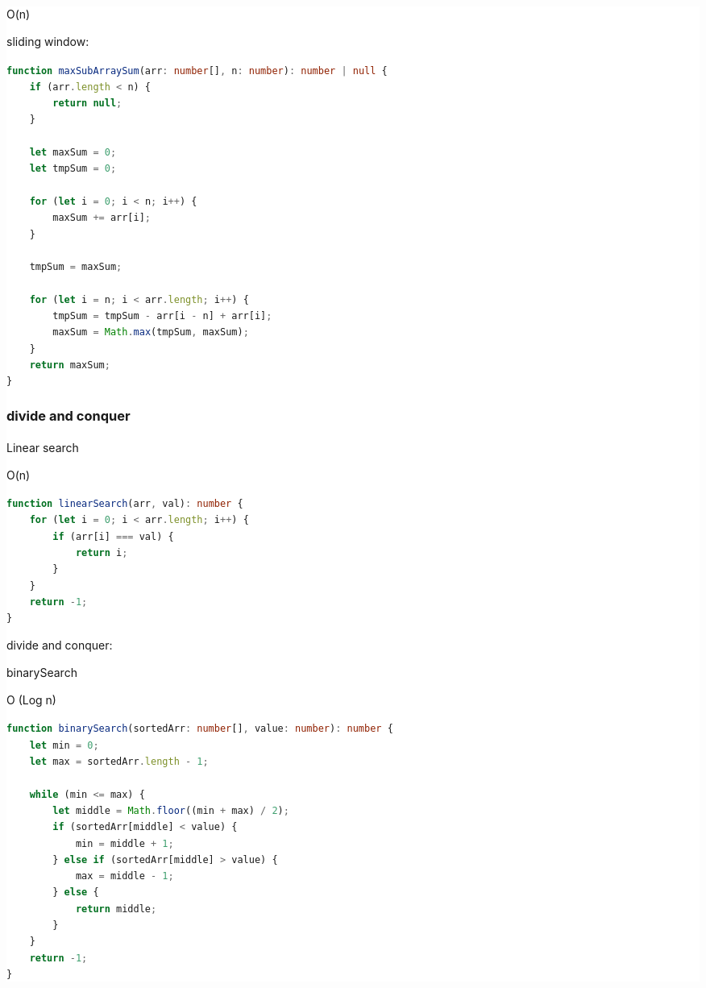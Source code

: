 O(n)

sliding window:

```typescript
function maxSubArraySum(arr: number[], n: number): number | null {
    if (arr.length < n) {
        return null;
    }

    let maxSum = 0;
    let tmpSum = 0;

    for (let i = 0; i < n; i++) {
        maxSum += arr[i];
    }

    tmpSum = maxSum;

    for (let i = n; i < arr.length; i++) {
        tmpSum = tmpSum - arr[i - n] + arr[i];
        maxSum = Math.max(tmpSum, maxSum);
    }
    return maxSum;
}
```

### divide and conquer

Linear search

O(n)

```typescript
function linearSearch(arr, val): number {
    for (let i = 0; i < arr.length; i++) {
        if (arr[i] === val) {
            return i;
        }
    }
    return -1;
}
```

divide and conquer:

binarySearch

O (Log n)

```typescript
function binarySearch(sortedArr: number[], value: number): number {
    let min = 0;
    let max = sortedArr.length - 1;

    while (min <= max) {
        let middle = Math.floor((min + max) / 2);
        if (sortedArr[middle] < value) {
            min = middle + 1;
        } else if (sortedArr[middle] > value) {
            max = middle - 1;
        } else {
            return middle;
        }
    }
    return -1;
}
```
